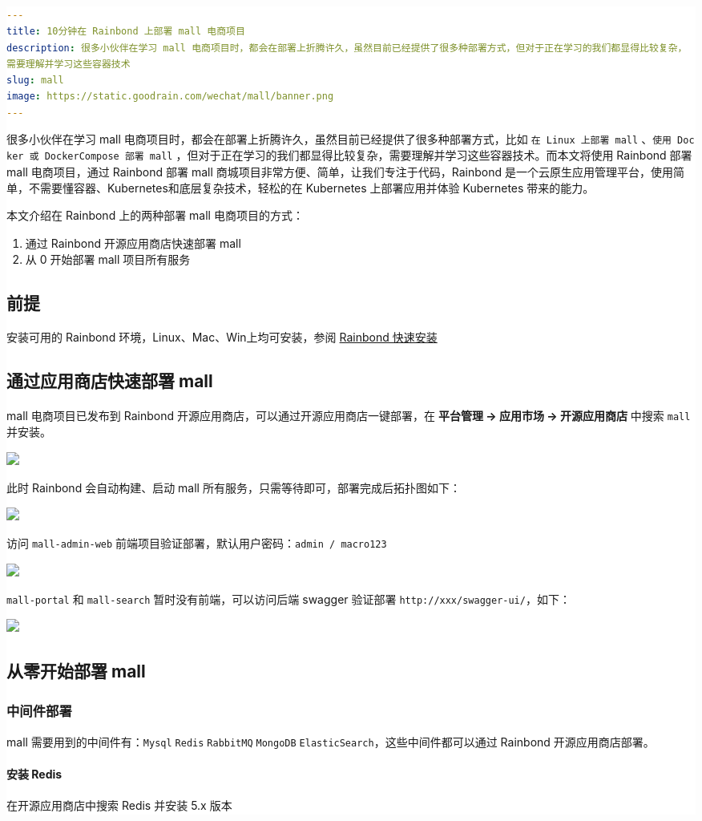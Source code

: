 ```yaml
---
title: 10分钟在 Rainbond 上部署 mall 电商项目
description: 很多小伙伴在学习 mall 电商项目时，都会在部署上折腾许久，虽然目前已经提供了很多种部署方式，但对于正在学习的我们都显得比较复杂，需要理解并学习这些容器技术
slug: mall
image: https://static.goodrain.com/wechat/mall/banner.png
---
```


很多小伙伴在学习 mall 电商项目时，都会在部署上折腾许久，虽然目前已经提供了很多种部署方式，比如 `在 Linux 上部署 mall` 、`使用 Docker 或 DockerCompose 部署 mall` ，但对于正在学习的我们都显得比较复杂，需要理解并学习这些容器技术。而本文将使用 Rainbond 部署 mall 电商项目，通过 Rainbond 部署 mall 商城项目非常方便、简单，让我们专注于代码，Rainbond 是一个云原生应用管理平台，使用简单，不需要懂容器、Kubernetes和底层复杂技术，轻松的在 Kubernetes 上部署应用并体验 Kubernetes 带来的能力。

本文介绍在 Rainbond 上的两种部署 mall 电商项目的方式：

1. 通过 Rainbond 开源应用商店快速部署 mall
2. 从 0 开始部署 mall 项目所有服务

## 前提

安装可用的 Rainbond 环境，Linux、Mac、Win上均可安装，参阅 [Rainbond 快速安装](https://www.rainbond.com/docs/quick-start/quick-install)

## 通过应用商店快速部署 mall

mall 电商项目已发布到 Rainbond 开源应用商店，可以通过开源应用商店一键部署，在 **平台管理 -> 应用市场 -> 开源应用商店** 中搜索 `mall`  并安装。

![](https://static.goodrain.com/wechat/mall/1.png)

此时 Rainbond 会自动构建、启动 mall 所有服务，只需等待即可，部署完成后拓扑图如下：

![](https://static.goodrain.com/wechat/mall/2.png)

访问 `mall-admin-web` 前端项目验证部署，默认用户密码：`admin / macro123`

![](https://static.goodrain.com/wechat/mall/3.png)

`mall-portal` 和 `mall-search` 暂时没有前端，可以访问后端 swagger 验证部署 `http://xxx/swagger-ui/`，如下：

![](https://static.goodrain.com/wechat/mall/4.png)



## 从零开始部署 mall

### 中间件部署

mall 需要用到的中间件有：`Mysql` `Redis` `RabbitMQ` `MongoDB` `ElasticSearch`，这些中间件都可以通过 Rainbond 开源应用商店部署。

#### 安装 Redis

在开源应用商店中搜索 Redis 并安装 5.x 版本
